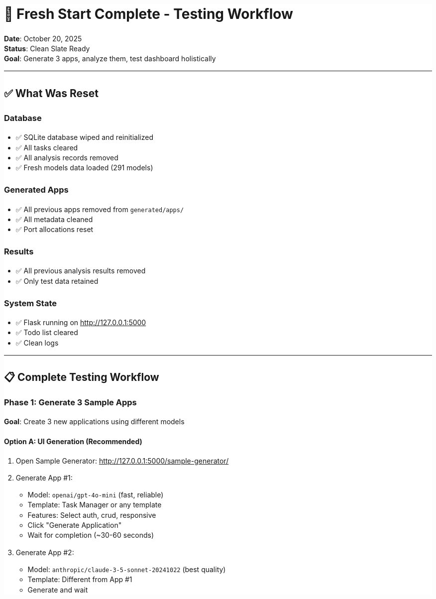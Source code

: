 # 🚀 Fresh Start Complete - Testing Workflow

**Date**: October 20, 2025  
**Status**: Clean Slate Ready  
**Goal**: Generate 3 apps, analyze them, test dashboard holistically

---

## ✅ What Was Reset

### Database
- ✅ SQLite database wiped and reinitialized
- ✅ All tasks cleared
- ✅ All analysis records removed
- ✅ Fresh models data loaded (291 models)

### Generated Apps
- ✅ All previous apps removed from `generated/apps/`
- ✅ All metadata cleaned
- ✅ Port allocations reset

### Results
- ✅ All previous analysis results removed
- ✅ Only test data retained

### System State
- ✅ Flask running on http://127.0.0.1:5000
- ✅ Todo list cleared
- ✅ Clean logs

---

## 📋 Complete Testing Workflow

### Phase 1: Generate 3 Sample Apps

**Goal**: Create 3 new applications using different models

#### Option A: UI Generation (Recommended)
1. Open Sample Generator: http://127.0.0.1:5000/sample-generator/
2. Generate App #1:
   - Model: `openai/gpt-4o-mini` (fast, reliable)
   - Template: Task Manager or any template
   - Features: Select auth, crud, responsive
   - Click "Generate Application"
   - Wait for completion (~30-60 seconds)

3. Generate App #2:
   - Model: `anthropic/claude-3-5-sonnet-20241022` (best quality)
   - Template: Different from App #1
   - Generate and wait
